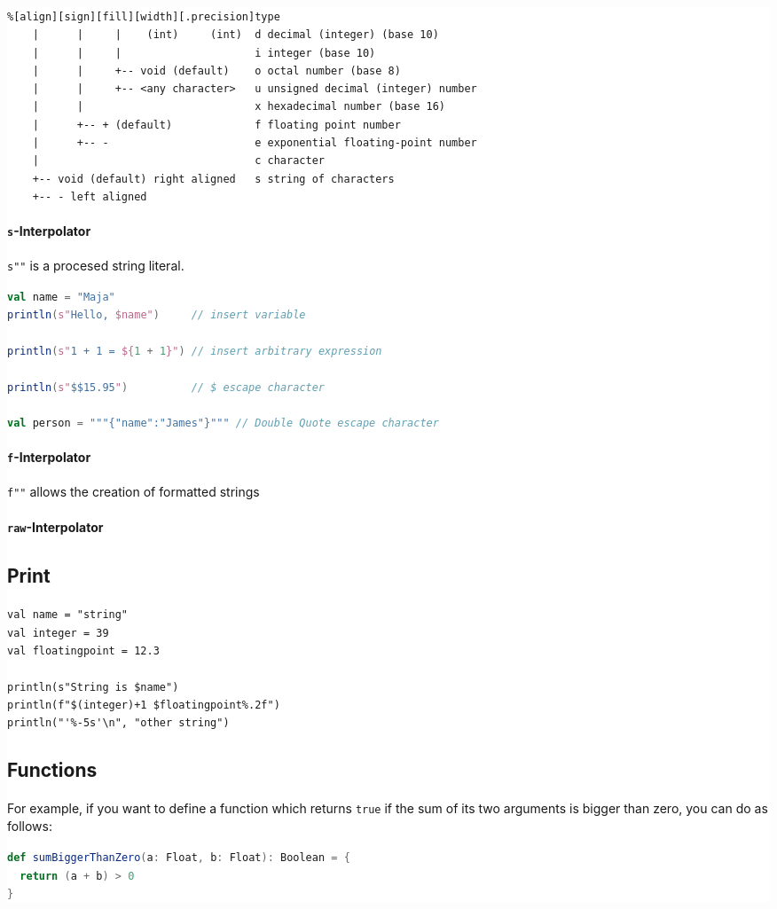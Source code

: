 ```
%[align][sign][fill][width][.precision]type
    |      |     |    (int)     (int)  d decimal (integer) (base 10)
    |      |     |                     i integer (base 10)
    |      |     +-- void (default)    o octal number (base 8)
    |      |     +-- <any character>   u unsigned decimal (integer) number
    |      |                           x hexadecimal number (base 16)
    |      +-- + (default)             f floating point number
    |      +-- -                       e exponential floating-point number
    |                                  c character
    +-- void (default) right aligned   s string of characters
    +-- - left aligned
```

#### `s`-Interpolator

`s""` is a procesed string literal.

``` scala
val name = "Maja"
println(s"Hello, $name")     // insert variable

println(s"1 + 1 = ${1 + 1}") // insert arbitrary expression

println(s"$$15.95")          // $ escape character

val person = """{"name":"James"}""" // Double Quote escape character
```

#### `f`-Interpolator

`f""` allows the creation of formatted strings

#### `raw`-Interpolator

## Print

```
val name = "string"
val integer = 39
val floatingpoint = 12.3

println(s"String is $name")
println(f"$(integer)+1 $floatingpoint%.2f")
println("'%-5s'\n", "other string")
```

## Functions

For example, if you want to define a function which returns `true` if the sum of its two arguments is bigger than zero, you can do as follows:

``` scala
def sumBiggerThanZero(a: Float, b: Float): Boolean = {
  return (a + b) > 0
}
```
